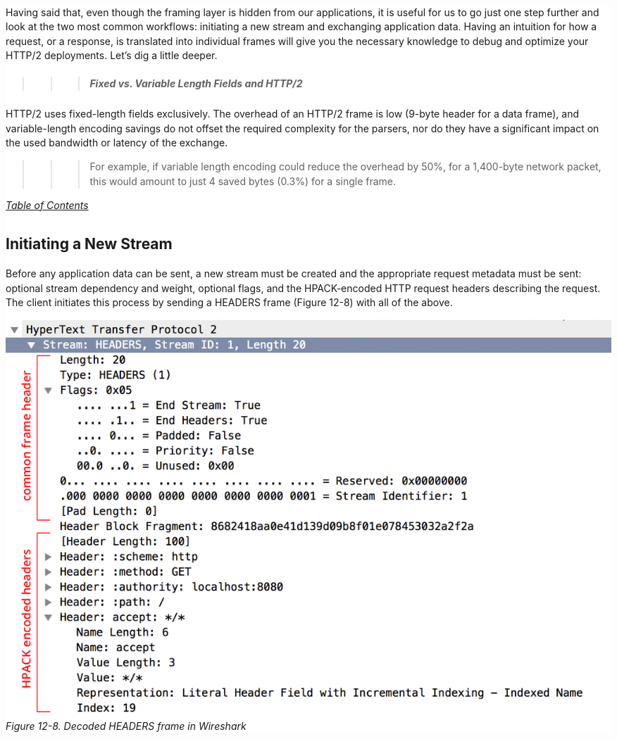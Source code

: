 Having said that, even though the framing layer is hidden from our applications, it is useful for us to go just one step further and look at the two most common workflows: initiating a new stream and exchanging application data. Having an intuition for how a request, or a response, is translated into individual frames will give you the necessary knowledge to debug and optimize your HTTP/2 deployments. Let’s dig a little deeper.

>>>##### Fixed vs. Variable Length Fields and HTTP/2
HTTP/2 uses fixed-length fields exclusively. The overhead of an HTTP/2 frame is low (9-byte header for a data frame), and variable-length encoding savings do not offset the required complexity for the parsers, nor do they have a significant impact on the used bandwidth or latency of the exchange.

>>>For example, if variable length encoding could reduce the overhead by 50%, for a 1,400-byte network packet, this would amount to just 4 saved bytes (0.3%) for a single frame.

*[Table of Contents](#contents)*

<a name="init_new_stream"></a>
## Initiating a New Stream
Before any application data can be sent, a new stream must be created and the appropriate request metadata must be sent: optional stream dependency and weight, optional flags, and the HPACK-encoded HTTP request headers describing the request. The client initiates this process by sending a HEADERS frame (Figure 12-8) with all of the above.

![Wireshark HTTP/2 1](/images/wireshark_example.png)
*Figure 12-8. Decoded HEADERS frame in Wireshark*

